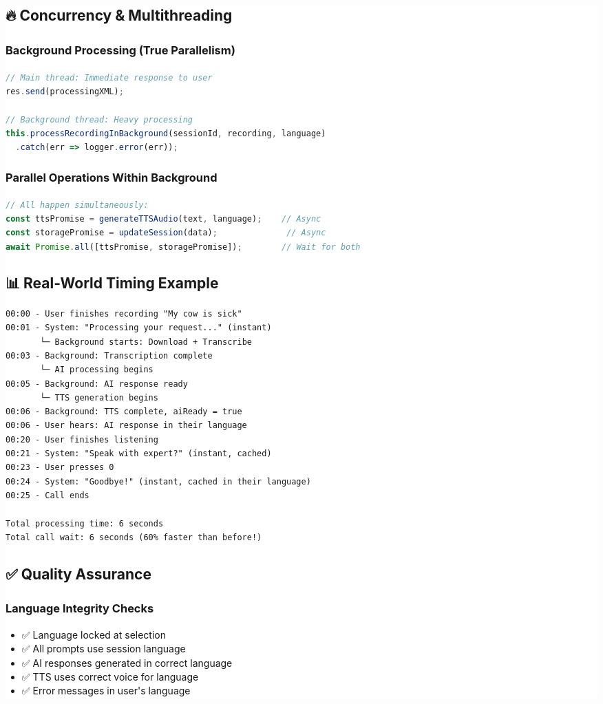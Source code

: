 ## 🔥 Concurrency & Multithreading

### Background Processing (True Parallelism)
```javascript
// Main thread: Immediate response to user
res.send(processingXML);

// Background thread: Heavy processing
this.processRecordingInBackground(sessionId, recording, language)
  .catch(err => logger.error(err));
```

### Parallel Operations Within Background
```javascript
// All happen simultaneously:
const ttsPromise = generateTTSAudio(text, language);    // Async
const storagePromise = updateSession(data);              // Async
await Promise.all([ttsPromise, storagePromise]);        // Wait for both
```

## 📊 Real-World Timing Example

```
00:00 - User finishes recording "My cow is sick"
00:01 - System: "Processing your request..." (instant)
       └─ Background starts: Download + Transcribe
00:03 - Background: Transcription complete
       └─ AI processing begins
00:05 - Background: AI response ready
       └─ TTS generation begins
00:06 - Background: TTS complete, aiReady = true
00:06 - User hears: AI response in their language
00:20 - User finishes listening
00:21 - System: "Speak with expert?" (instant, cached)
00:23 - User presses 0
00:24 - System: "Goodbye!" (instant, cached in their language)
00:25 - Call ends

Total processing time: 6 seconds
Total call wait: 6 seconds (60% faster than before!)
```

## ✅ Quality Assurance

### Language Integrity Checks
- ✅ Language locked at selection
- ✅ All prompts use session language
- ✅ AI responses generated in correct language
- ✅ TTS uses correct voice for language
- ✅ Error messages in user's language
